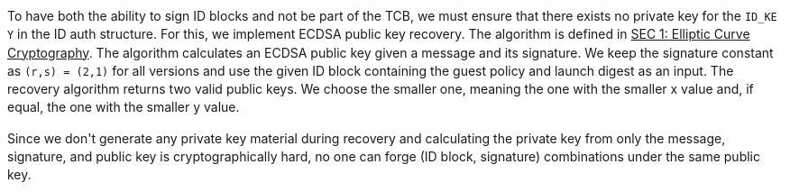 To have both the ability to sign ID blocks and not be part of the TCB, we must
ensure that there exists no private key for the `ID_KEY` in the ID auth
structure. For this, we implement ECDSA public key recovery. The algorithm is
defined in
[SEC 1: Elliptic Curve Cryptography](https://www.secg.org/sec1-v2.pdf). The
algorithm calculates an ECDSA public key given a message and its signature. We
keep the signature constant as `(r,s) = (2,1)` for all versions and use the
given ID block containing the guest policy and launch digest as an input. The
recovery algorithm returns two valid public keys. We choose the smaller one,
meaning the one with the smaller x value and, if equal, the one with the smaller
y value.

Since we don't generate any private key material during recovery and calculating
the private key from only the message, signature, and public key is
cryptographically hard, no one can forge (ID block, signature) combinations
under the same public key.
